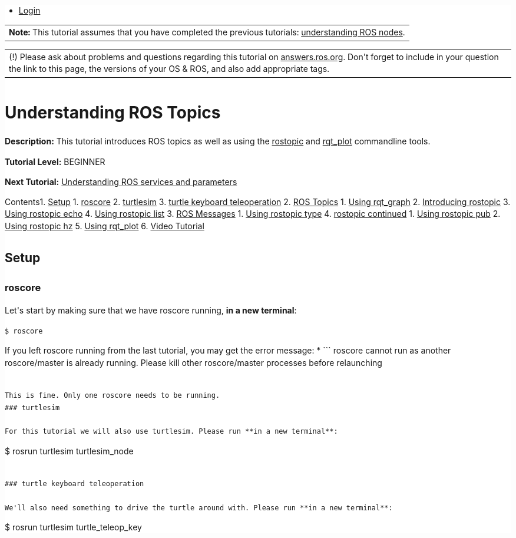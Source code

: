 * [Login](/action/login/ROS/Tutorials/UnderstandingTopics?action=login "/action/login/ROS/Tutorials/UnderstandingTopics?action=login")

|  |
| --- |
| **Note:** This tutorial assumes that you have completed the previous tutorials: [understanding ROS nodes](/ROS/Tutorials/UnderstandingNodes "/ROS/Tutorials/UnderstandingNodes").  |

|  |
| --- |
| (!) Please ask about problems and questions regarding this tutorial on [answers.ros.org](http://answers.ros.org "http://answers.ros.org"). Don't forget to include in your question the link to this page, the versions of your OS & ROS, and also add appropriate tags. |

# Understanding ROS Topics

**Description:** This tutorial introduces ROS topics as well as using the [rostopic](/rostopic "/rostopic") and [rqt\_plot](/rqt_plot "/rqt_plot") commandline tools.  

**Tutorial Level:** BEGINNER  

**Next Tutorial:** [Understanding ROS services and parameters](/ROS/Tutorials/UnderstandingServicesParams "/ROS/Tutorials/UnderstandingServicesParams")  

 Contents1. [Setup](#Setup "#Setup")
	1. [roscore](#roscore "#roscore")
	2. [turtlesim](#turtlesim "#turtlesim")
	3. [turtle keyboard teleoperation](#turtle_keyboard_teleoperation "#turtle_keyboard_teleoperation")
2. [ROS Topics](#ROS_Topics "#ROS_Topics")
	1. [Using rqt\_graph](#Using_rqt_graph "#Using_rqt_graph")
	2. [Introducing rostopic](#Introducing_rostopic "#Introducing_rostopic")
	3. [Using rostopic echo](#Using_rostopic_echo "#Using_rostopic_echo")
	4. [Using rostopic list](#Using_rostopic_list "#Using_rostopic_list")
3. [ROS Messages](#ROS_Messages "#ROS_Messages")
	1. [Using rostopic type](#Using_rostopic_type "#Using_rostopic_type")
4. [rostopic continued](#rostopic_continued "#rostopic_continued")
	1. [Using rostopic pub](#Using_rostopic_pub "#Using_rostopic_pub")
	2. [Using rostopic hz](#Using_rostopic_hz "#Using_rostopic_hz")
5. [Using rqt\_plot](#Using_rqt_plot "#Using_rqt_plot")
6. [Video Tutorial](#Video_Tutorial "#Video_Tutorial")

## Setup

### roscore

Let's start by making sure that we have roscore running, **in a new terminal**: 
```
$ roscore
```
If you left roscore running from the last tutorial, you may get the error message: * ```
roscore cannot run as another roscore/master is already running. 
Please kill other roscore/master processes before relaunching
```

This is fine. Only one roscore needs to be running. 
### turtlesim

For this tutorial we will also use turtlesim. Please run **in a new terminal**: 
```
$ rosrun turtlesim turtlesim_node
```

### turtle keyboard teleoperation

We'll also need something to drive the turtle around with. Please run **in a new terminal**: 
```
$ rosrun turtlesim turtle_teleop_key
```
```